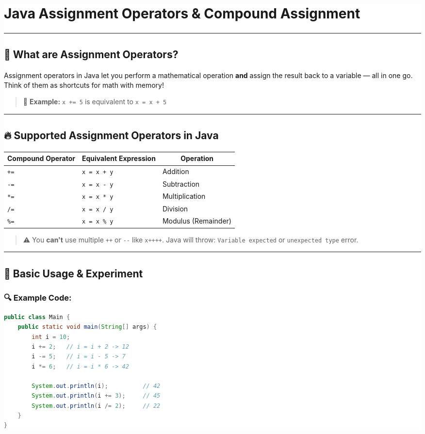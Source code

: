 
# Java Assignment Operators & Compound Assignment

---

## 🧠 What are Assignment Operators?

Assignment operators in Java let you perform a mathematical operation **and** assign the result back to a variable — all in one go. Think of them as shortcuts for math with memory!

> 📌 **Example:** `x += 5` is equivalent to `x = x + 5`

---

## 🔥 Supported Assignment Operators in Java

|Compound Operator|Equivalent Expression|Operation|
|---|---|---|
|`+=`|`x = x + y`|Addition|
|`-=`|`x = x - y`|Subtraction|
|`*=`|`x = x * y`|Multiplication|
|`/=`|`x = x / y`|Division|
|`%=`|`x = x % y`|Modulus (Remainder)|

> ⚠️ You **can't** use multiple `++` or `--` like `x++++`. Java will throw: `Variable expected` or `unexpected type` error.

---

## 🧪 Basic Usage & Experiment

### 🔍 Example Code:

```java
public class Main {
    public static void main(String[] args) {
        int i = 10;
        i += 2;   // i = i + 2 -> 12
        i -= 5;   // i = i - 5 -> 7
        i *= 6;   // i = i * 6 -> 42

        System.out.println(i);          // 42
        System.out.println(i += 3);     // 45
        System.out.println(i /= 2);     // 22
    }
}
```
